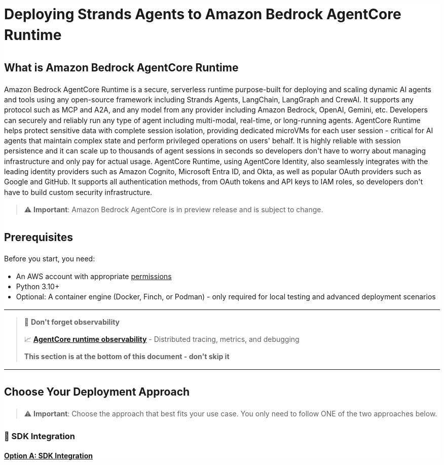 # Deploying Strands Agents to Amazon Bedrock AgentCore Runtime

## What is Amazon Bedrock AgentCore Runtime

Amazon Bedrock AgentCore Runtime is a secure, serverless runtime purpose-built for deploying and scaling dynamic AI agents and tools using any open-source framework including Strands Agents, LangChain, LangGraph and CrewAI. It supports any protocol such as MCP and A2A, and any model from any provider including Amazon Bedrock, OpenAI, Gemini, etc. Developers can securely and reliably run any type of agent including multi-modal, real-time, or long-running agents. AgentCore Runtime helps protect sensitive data with complete session isolation, providing dedicated microVMs for each user session - critical for AI agents that maintain complex state and perform privileged operations on users' behalf. It is highly reliable with session persistence and it can scale up to thousands of agent sessions in seconds so developers don't have to worry about managing infrastructure and only pay for actual usage. AgentCore Runtime, using AgentCore Identity, also seamlessly integrates with the leading identity providers such as Amazon Cognito, Microsoft Entra ID, and Okta, as well as popular OAuth providers such as Google and GitHub. It supports all authentication methods, from OAuth tokens and API keys to IAM roles, so developers don't have to build custom security infrastructure.

> ⚠️ **Important**: Amazon Bedrock AgentCore is in preview release and is subject to change.

## Prerequisites

Before you start, you need:

- An AWS account with appropriate [permissions](https://docs.aws.amazon.com/bedrock-agentcore/latest/devguide/runtime-permissions.html)
- Python 3.10+
- Optional: A container engine (Docker, Finch, or Podman) - only required for local testing and advanced deployment scenarios

______________________________________________________________________

> 🚨 **Don't forget observability**
>
> 📈 **[AgentCore runtime observability](#observability-enablement)** - Distributed tracing, metrics, and debugging
>
> **This section is at the bottom of this document - don't skip it**

______________________________________________________________________

## Choose Your Deployment Approach

> ⚠️ **Important**: Choose the approach that best fits your use case. You only need to follow ONE of the two approaches below.

### 🚀 SDK Integration

**[Option A: SDK Integration](#option-a-sdk-integration)**
